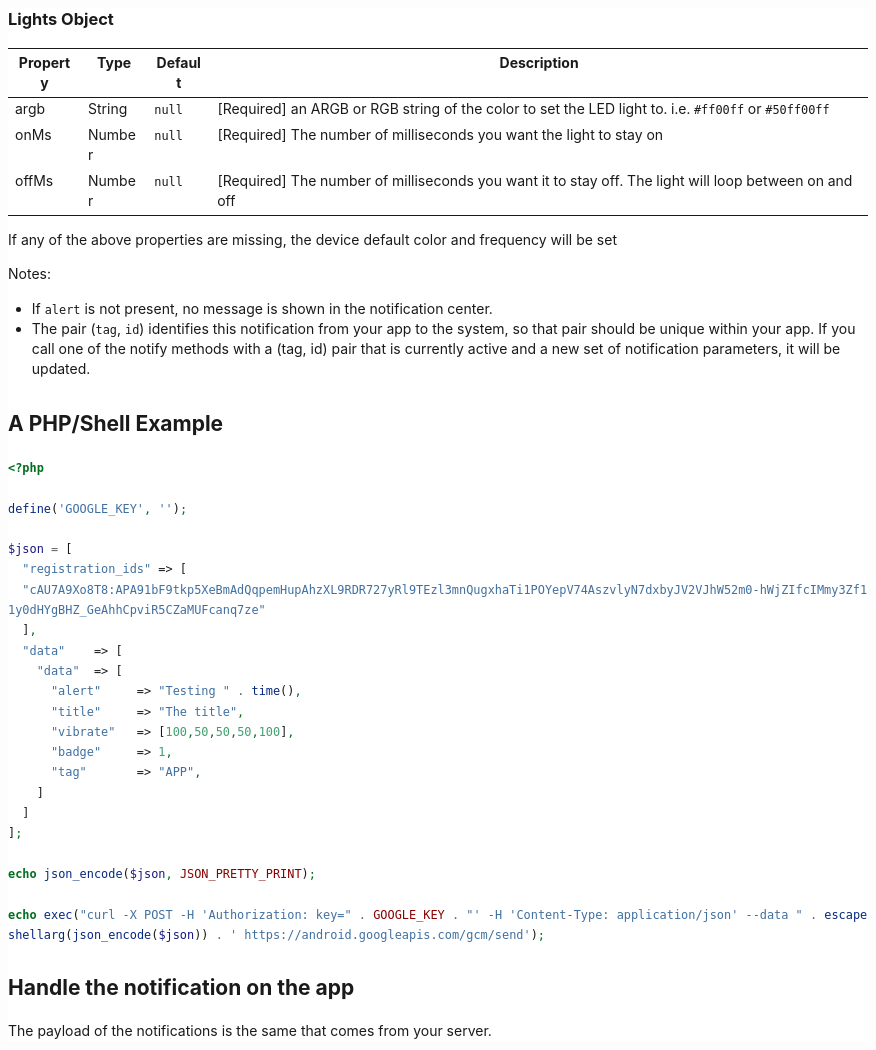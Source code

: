 ### Lights Object

Property | Type | Default | Description
--- | --- | --- | ----
argb | String | `null` | [Required] an ARGB or RGB string of the color to set the LED light to. i.e. `#ff00ff` or `#50ff00ff`
onMs | Number | `null` | [Required] The number of milliseconds you want the light to stay on
offMs | Number | `null` | [Required] The number of milliseconds you want it to stay off. The light will loop between on and off

If any of the above properties are missing, the device default color and frequency will be set


Notes:

* If `alert` is not present, no message is shown in the notification center.
* The pair (`tag`, `id`) identifies this notification from your app to the system, so that pair should be unique within your app. If you call one of the notify methods with a (tag, id) pair that is currently active and a new set of notification parameters, it will be updated.

## A PHP/Shell Example

```php
<?php

define('GOOGLE_KEY', '');

$json = [
  "registration_ids" => [
  "cAU7A9Xo8T8:APA91bF9tkp5XeBmAdQqpemHupAhzXL9RDR727yRl9TEzl3mnQugxhaTi1POYepV74AszvlyN7dxbyJV2VJhW52m0-hWjZIfcIMmy3Zf11y0dHYgBHZ_GeAhhCpviR5CZaMUFcanq7ze"
  ],
  "data"    => [
    "data"  => [
      "alert"     => "Testing " . time(),
      "title"     => "The title",
      "vibrate"   => [100,50,50,50,100],
      "badge"     => 1,
      "tag"       => "APP",
    ]
  ]
];

echo json_encode($json, JSON_PRETTY_PRINT);

echo exec("curl -X POST -H 'Authorization: key=" . GOOGLE_KEY . "' -H 'Content-Type: application/json' --data " . escapeshellarg(json_encode($json)) . ' https://android.googleapis.com/gcm/send');
```

## Handle the notification on the app

The payload of the notifications is the same that comes from your server. 
